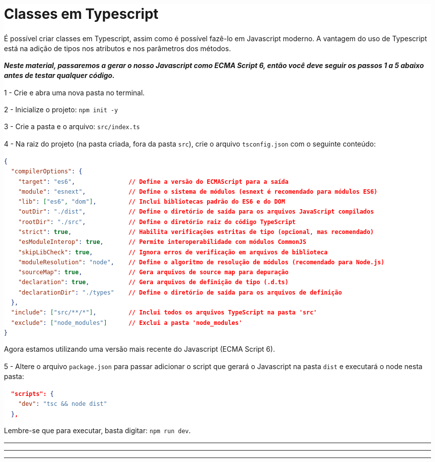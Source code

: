 # Classes em Typescript

É possível criar classes em Typescript, assim como é possível fazê-lo em Javascript moderno. A vantagem do uso de Typescript está na adição de tipos nos atributos e nos parâmetros dos métodos.

***Neste material, passaremos a gerar o nosso Javascript como ECMA Script 6, então você deve seguir os passos 1 a 5 abaixo antes de testar qualquer código.***

1 - Crie e abra uma nova pasta no terminal.

2 - Inicialize o projeto: `npm init -y`

3 - Crie a pasta e o arquivo: `src/index.ts`

4 - Na raiz do projeto (na pasta criada, fora da pasta `src`), crie o arquivo `tsconfig.json` com o seguinte conteúdo:

```json
{
  "compilerOptions": {
    "target": "es6",               // Define a versão do ECMAScript para a saída
    "module": "esnext",            // Define o sistema de módulos (esnext é recomendado para módulos ES6)
    "lib": ["es6", "dom"],         // Inclui bibliotecas padrão do ES6 e do DOM
    "outDir": "./dist",            // Define o diretório de saída para os arquivos JavaScript compilados
    "rootDir": "./src",            // Define o diretório raiz do código TypeScript
    "strict": true,                // Habilita verificações estritas de tipo (opcional, mas recomendado)
    "esModuleInterop": true,       // Permite interoperabilidade com módulos CommonJS
    "skipLibCheck": true,          // Ignora erros de verificação em arquivos de biblioteca
    "moduleResolution": "node",    // Define o algoritmo de resolução de módulos (recomendado para Node.js)
    "sourceMap": true,             // Gera arquivos de source map para depuração
    "declaration": true,           // Gera arquivos de definição de tipo (.d.ts)
    "declarationDir": "./types"    // Define o diretório de saída para os arquivos de definição
  },
  "include": ["src/**/*"],         // Inclui todos os arquivos TypeScript na pasta 'src'
  "exclude": ["node_modules"]      // Exclui a pasta 'node_modules'
}
```

Agora estamos utilizando uma versão mais recente do Javascript (ECMA Script 6).

5 - Altere o arquivo `package.json` para passar adicionar o script que gerará o Javascript na pasta `dist` e executará o node nesta pasta:

```json
  "scripts": {
    "dev": "tsc && node dist"
  },
```

Lembre-se que para executar, basta digitar: `npm run dev`.

---
---
---
